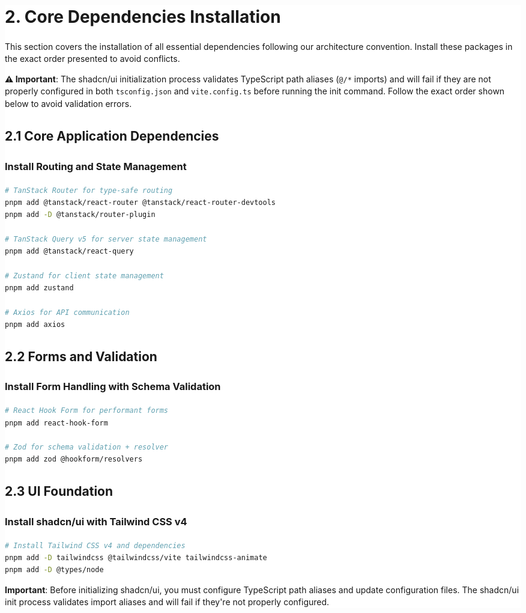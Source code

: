 # 2. Core Dependencies Installation

This section covers the installation of all essential dependencies following our architecture convention. Install these packages in the exact order presented to avoid conflicts.

**⚠️ Important**: The shadcn/ui initialization process validates TypeScript path aliases (`@/*` imports) and will fail if they are not properly configured in both `tsconfig.json` and `vite.config.ts` before running the init command. Follow the exact order shown below to avoid validation errors.

## 2.1 Core Application Dependencies

### Install Routing and State Management

```bash
# TanStack Router for type-safe routing
pnpm add @tanstack/react-router @tanstack/react-router-devtools
pnpm add -D @tanstack/router-plugin

# TanStack Query v5 for server state management
pnpm add @tanstack/react-query

# Zustand for client state management
pnpm add zustand

# Axios for API communication
pnpm add axios
```

## 2.2 Forms and Validation

### Install Form Handling with Schema Validation

```bash
# React Hook Form for performant forms
pnpm add react-hook-form

# Zod for schema validation + resolver
pnpm add zod @hookform/resolvers
```

## 2.3 UI Foundation

### Install shadcn/ui with Tailwind CSS v4

```bash
# Install Tailwind CSS v4 and dependencies
pnpm add -D tailwindcss @tailwindcss/vite tailwindcss-animate
pnpm add -D @types/node
```

**Important**: Before initializing shadcn/ui, you must configure TypeScript path aliases and update configuration files. The shadcn/ui init process validates import aliases and will fail if they're not properly configured.
